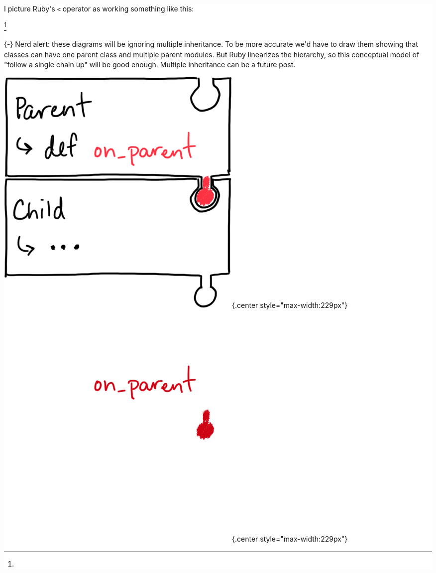 I picture Ruby's `<` operator as working something like this:

[^multiple]

[^multiple]:
  {-} Nerd alert: these diagrams will be ignoring multiple inheritance. To be more accurate we'd have to draw them showing that classes can have one parent class and multiple parent modules. But Ruby linearizes the hierarchy, so this conceptual model of "follow a single chain up" will be good enough. Multiple inheritance can be a future post.

![](/assets/img/light/inheritance-in-ruby/parent-child-class-instance.png){.center style="max-width:229px"}
![](/assets/img/dark/inheritance-in-ruby/parent-child-class-instance.png){.center style="max-width:229px"}


[names Wikipedia uses]: https://en.wikipedia.org/wiki/Jigsaw_puzzle#Puzzle_pieces
[tenum]: https://sorbet.org/docs/tenum
[enum.rb]: https://github.com/sorbet/sorbet/blob/07b23e6e421d3c182023ad4c220bfd65ebf8b482/gems/sorbet-runtime/lib/types/enum.rb#L42
[enumerable]: https://ruby-doc.org/3.2.2/Enumerable.html#module-Enumerable-label-Usage
[`mixes_in_class_methods`]: https://sorbet.org/docs/abstract#interfaces-and-the-included-hook
[Dynamic vs. Static Dispatch]: https://lukasatkinson.de/2016/dynamic-vs-static-dispatch/
[Interface Dispatch]: https://lukasatkinson.de/2018/interface-dispatch/
[Versioning, Virtual, and Override: A Conversation with Anders Hejlsberg, Part IV]: https://www.artima.com/articles/versioning-virtual-and-override
[Why doesn't Java allow overriding of static methods?]: https://stackoverflow.com/questions/2223386/why-doesnt-java-allow-overriding-of-static-methods/2223408#2223408
[Dynamic Productivity with Ruby: A Conversation with Yukihiro Matsumoto, Part II]: https://www.artima.com/articles/dynamic-productivity-with-ruby#part2
[Setting Multiple Inheritance Straight]: https://www.artima.com/weblogs/viewpost.jsp?thread=246488